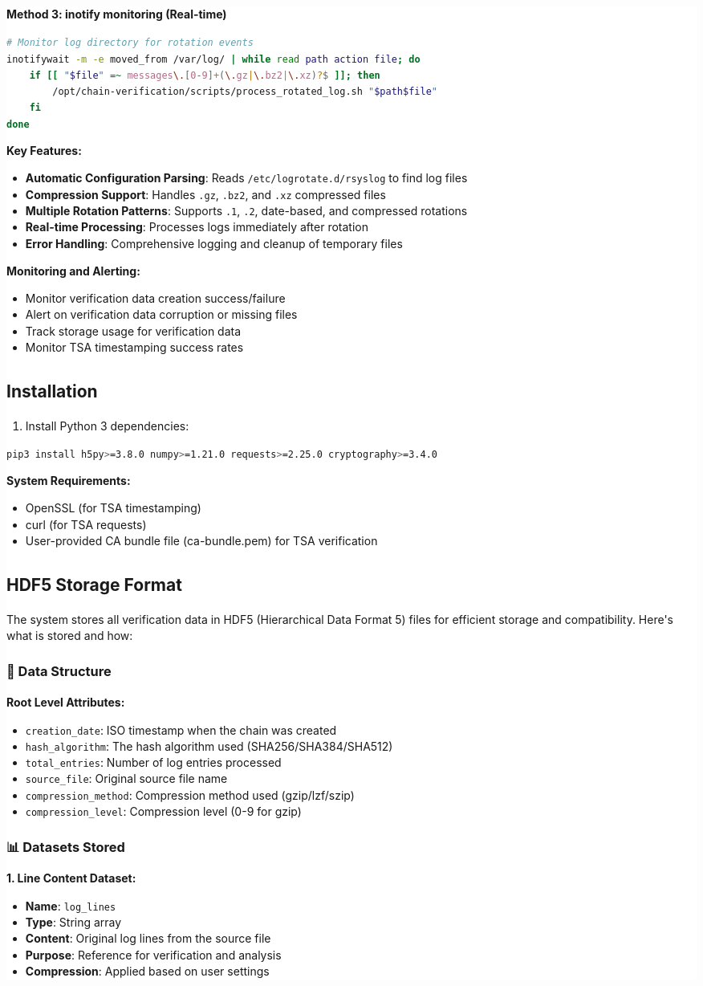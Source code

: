 **Method 3: inotify monitoring (Real-time)**
```bash
# Monitor log directory for rotation events
inotifywait -m -e moved_from /var/log/ | while read path action file; do
    if [[ "$file" =~ messages\.[0-9]+(\.gz|\.bz2|\.xz)?$ ]]; then
        /opt/chain-verification/scripts/process_rotated_log.sh "$path$file"
    fi
done
```

**Key Features:**
- **Automatic Configuration Parsing**: Reads `/etc/logrotate.d/rsyslog` to find log files
- **Compression Support**: Handles `.gz`, `.bz2`, and `.xz` compressed files
- **Multiple Rotation Patterns**: Supports `.1`, `.2`, date-based, and compressed rotations
- **Real-time Processing**: Processes logs immediately after rotation
- **Error Handling**: Comprehensive logging and cleanup of temporary files

**Monitoring and Alerting:**
- Monitor verification data creation success/failure
- Alert on verification data corruption or missing files
- Track storage usage for verification data
- Monitor TSA timestamping success rates

## Installation

1. Install Python 3 dependencies:
```bash
pip3 install h5py>=3.8.0 numpy>=1.21.0 requests>=2.25.0 cryptography>=3.4.0
```

**System Requirements:**
- OpenSSL (for TSA timestamping)
- curl (for TSA requests)
- User-provided CA bundle file (ca-bundle.pem) for TSA verification

## HDF5 Storage Format

The system stores all verification data in HDF5 (Hierarchical Data Format 5) files for efficient storage and compatibility. Here's what is stored and how:

### **📁 Data Structure**

**Root Level Attributes:**
- `creation_date`: ISO timestamp when the chain was created
- `hash_algorithm`: The hash algorithm used (SHA256/SHA384/SHA512)
- `total_entries`: Number of log entries processed
- `source_file`: Original source file name
- `compression_method`: Compression method used (gzip/lzf/szip)
- `compression_level`: Compression level (0-9 for gzip)

### **📊 Datasets Stored**

**1. Line Content Dataset:**
- **Name**: `log_lines`
- **Type**: String array
- **Content**: Original log lines from the source file
- **Purpose**: Reference for verification and analysis
- **Compression**: Applied based on user settings
